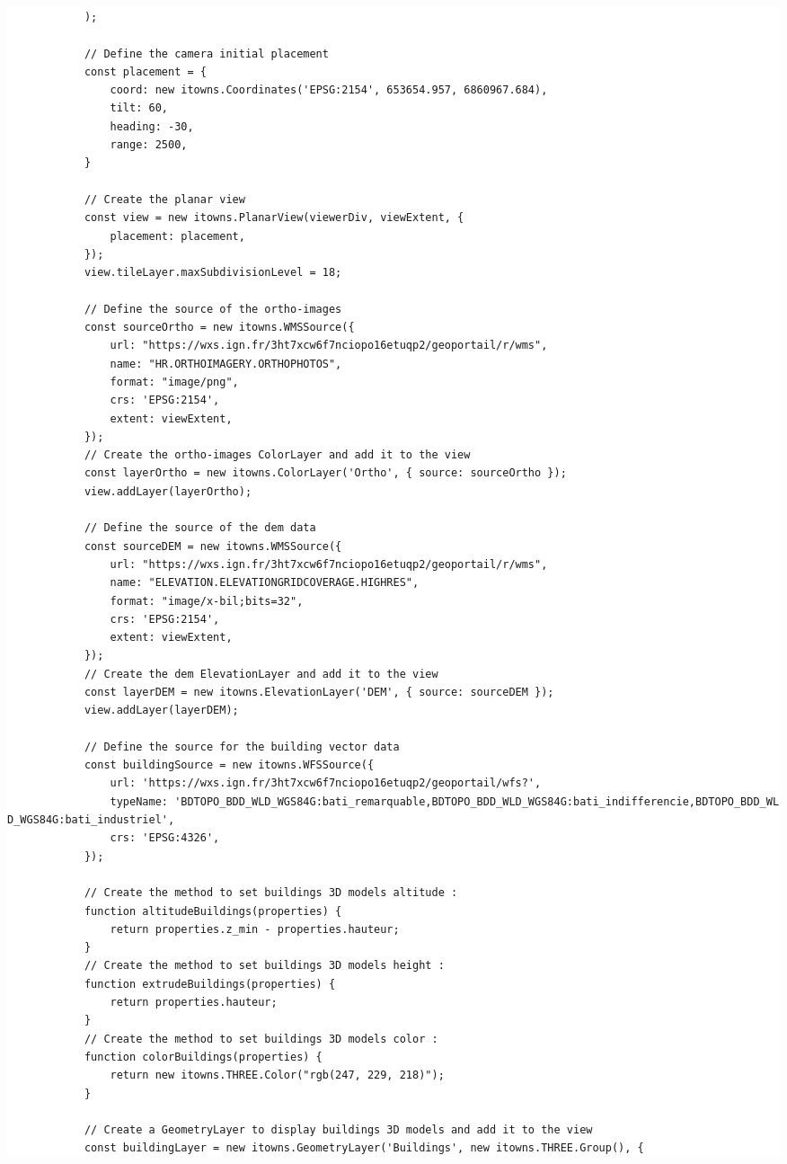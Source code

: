 ```html
            );

            // Define the camera initial placement
            const placement = {
                coord: new itowns.Coordinates('EPSG:2154', 653654.957, 6860967.684),
                tilt: 60,
                heading: -30,
                range: 2500,
            }

            // Create the planar view
            const view = new itowns.PlanarView(viewerDiv, viewExtent, {
                placement: placement,
            });
            view.tileLayer.maxSubdivisionLevel = 18;

            // Define the source of the ortho-images
            const sourceOrtho = new itowns.WMSSource({
                url: "https://wxs.ign.fr/3ht7xcw6f7nciopo16etuqp2/geoportail/r/wms",
                name: "HR.ORTHOIMAGERY.ORTHOPHOTOS",
                format: "image/png",
                crs: 'EPSG:2154',
                extent: viewExtent,
            });
            // Create the ortho-images ColorLayer and add it to the view
            const layerOrtho = new itowns.ColorLayer('Ortho', { source: sourceOrtho });
            view.addLayer(layerOrtho);

            // Define the source of the dem data
            const sourceDEM = new itowns.WMSSource({
                url: "https://wxs.ign.fr/3ht7xcw6f7nciopo16etuqp2/geoportail/r/wms",
                name: "ELEVATION.ELEVATIONGRIDCOVERAGE.HIGHRES",
                format: "image/x-bil;bits=32",
                crs: 'EPSG:2154',
                extent: viewExtent,
            });
            // Create the dem ElevationLayer and add it to the view
            const layerDEM = new itowns.ElevationLayer('DEM', { source: sourceDEM });
            view.addLayer(layerDEM);

            // Define the source for the building vector data
            const buildingSource = new itowns.WFSSource({
                url: 'https://wxs.ign.fr/3ht7xcw6f7nciopo16etuqp2/geoportail/wfs?',
                typeName: 'BDTOPO_BDD_WLD_WGS84G:bati_remarquable,BDTOPO_BDD_WLD_WGS84G:bati_indifferencie,BDTOPO_BDD_WLD_WGS84G:bati_industriel',
                crs: 'EPSG:4326',
            });

            // Create the method to set buildings 3D models altitude :
            function altitudeBuildings(properties) {
                return properties.z_min - properties.hauteur;
            }
            // Create the method to set buildings 3D models height :
            function extrudeBuildings(properties) {
                return properties.hauteur;
            }
            // Create the method to set buildings 3D models color :
            function colorBuildings(properties) {
                return new itowns.THREE.Color("rgb(247, 229, 218)");
            }

            // Create a GeometryLayer to display buildings 3D models and add it to the view
            const buildingLayer = new itowns.GeometryLayer('Buildings', new itowns.THREE.Group(), {
```